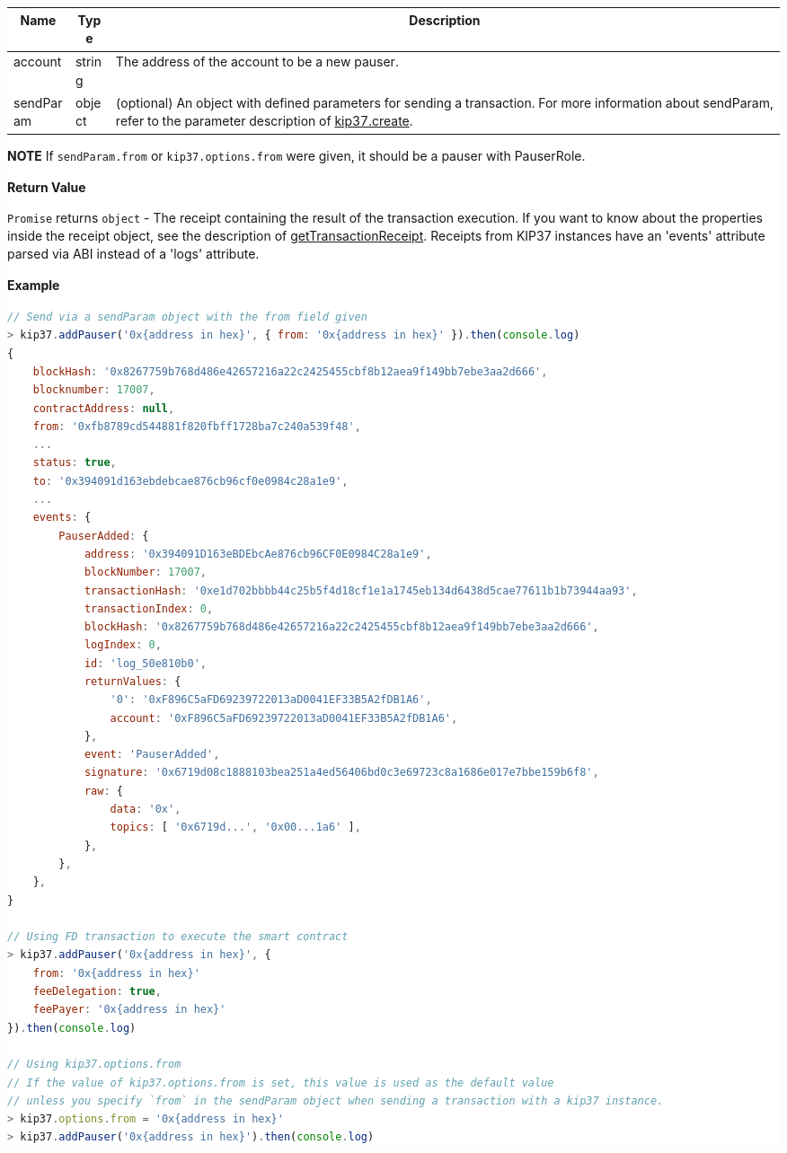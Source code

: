 | Name | Type | Description |
| --- | --- | --- |
| account | string | The address of the account to be a new pauser. |
| sendParam | object | (optional) An object with defined parameters for sending a transaction. For more information about sendParam, refer to the parameter description of [kip37.create](#kip37-create). |

**NOTE** If `sendParam.from` or `kip37.options.from` were given, it should be a pauser with PauserRole.

**Return Value**

`Promise` returns `object` - The receipt containing the result of the transaction execution. If you want to know about the properties inside the receipt object, see the description of [getTransactionReceipt]. Receipts from KIP37 instances have an 'events' attribute parsed via ABI instead of a 'logs' attribute.

**Example**

```javascript
// Send via a sendParam object with the from field given 
> kip37.addPauser('0x{address in hex}', { from: '0x{address in hex}' }).then(console.log)
{
    blockHash: '0x8267759b768d486e42657216a22c2425455cbf8b12aea9f149bb7ebe3aa2d666',
    blocknumber: 17007,
    contractAddress: null,
    from: '0xfb8789cd544881f820fbff1728ba7c240a539f48',
    ...
    status: true,
    to: '0x394091d163ebdebcae876cb96cf0e0984c28a1e9',
    ...
    events: {
        PauserAdded: {
            address: '0x394091D163eBDEbcAe876cb96CF0E0984C28a1e9',
            blockNumber: 17007,
            transactionHash: '0xe1d702bbbb44c25b5f4d18cf1e1a1745eb134d6438d5cae77611b1b73944aa93',
            transactionIndex: 0,
            blockHash: '0x8267759b768d486e42657216a22c2425455cbf8b12aea9f149bb7ebe3aa2d666',
            logIndex: 0,
            id: 'log_50e810b0',
            returnValues: {
                '0': '0xF896C5aFD69239722013aD0041EF33B5A2fDB1A6',
                account: '0xF896C5aFD69239722013aD0041EF33B5A2fDB1A6',
            },
            event: 'PauserAdded',
            signature: '0x6719d08c1888103bea251a4ed56406bd0c3e69723c8a1686e017e7bbe159b6f8',
            raw: {
                data: '0x',
                topics: [ '0x6719d...', '0x00...1a6' ],
            },
        },
    },
}

// Using FD transaction to execute the smart contract
> kip37.addPauser('0x{address in hex}', {
    from: '0x{address in hex}'
    feeDelegation: true,
    feePayer: '0x{address in hex}'
}).then(console.log)

// Using kip37.options.from
// If the value of kip37.options.from is set, this value is used as the default value 
// unless you specify `from` in the sendParam object when sending a transaction with a kip37 instance.
> kip37.options.from = '0x{address in hex}'
> kip37.addPauser('0x{address in hex}').then(console.log)
```

[getTransactionReceipt]: ../caver-rpc/klay.md#caver-rpc-klay-gettransactionreceipt